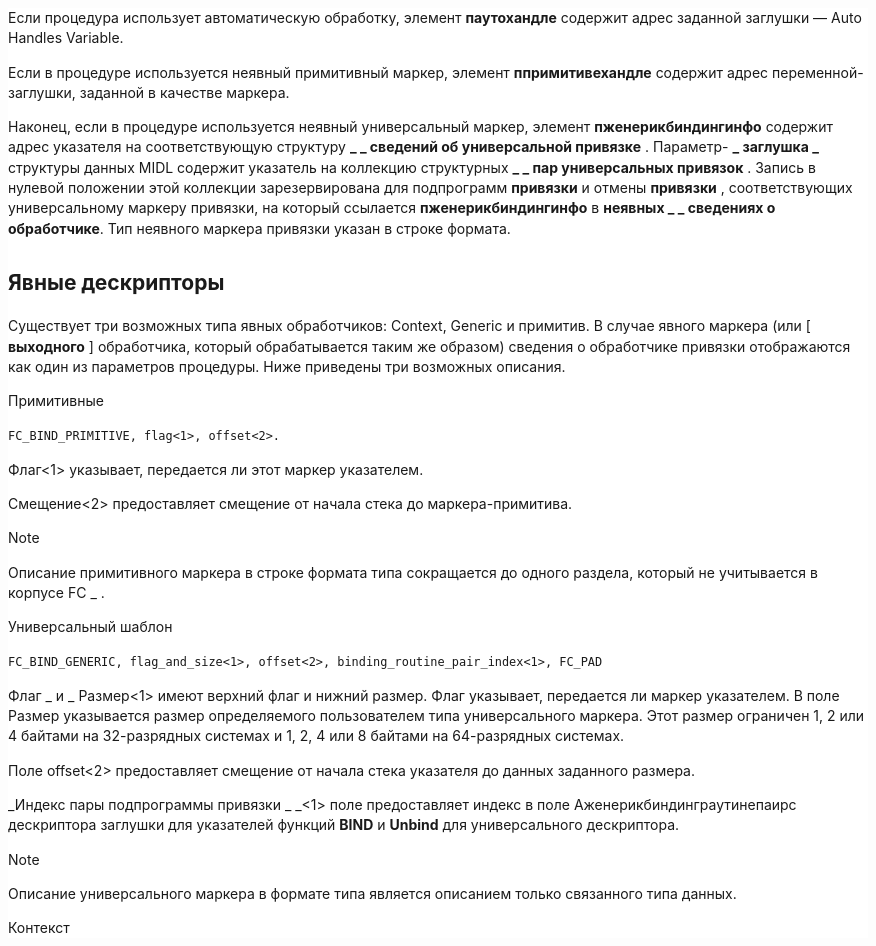 Если процедура использует автоматическую обработку, элемент **паутохандле** содержит адрес заданной заглушки — Auto Handles Variable.

Если в процедуре используется неявный примитивный маркер, элемент **ппримитивехандле** содержит адрес переменной-заглушки, заданной в качестве маркера.

Наконец, если в процедуре используется неявный универсальный маркер, элемент **пженерикбиндингинфо** содержит адрес указателя на соответствующую структуру **\_ \_ сведений об универсальной привязке** . Параметр- **\_ заглушка \_** структуры данных MIDL содержит указатель на коллекцию структурных **\_ \_ пар универсальных привязок** . Запись в нулевой положении этой коллекции зарезервирована для подпрограмм **привязки** и отмены **привязки** , соответствующих универсальному маркеру привязки, на который ссылается **пженерикбиндингинфо** в **неявных \_ \_ сведениях о обработчике**. Тип неявного маркера привязки указан в строке формата.

## <a name="explicit-handles"></a>Явные дескрипторы

Существует три возможных типа явных обработчиков: Context, Generic и примитив. В случае явного маркера (или \[ **выходного** \] обработчика, который обрабатывается таким же образом) сведения о обработчике привязки отображаются как один из параметров процедуры. Ниже приведены три возможных описания.

Примитивные

``` syntax
FC_BIND_PRIMITIVE, flag<1>, offset<2>.
```

Флаг<1> указывает, передается ли этот маркер указателем.

Смещение<2> предоставляет смещение от начала стека до маркера-примитива.

> [!Note]  
> Описание примитивного маркера в строке формата типа сокращается до одного раздела, который не учитывается в корпусе FC \_ .

 

Универсальный шаблон

``` syntax
FC_BIND_GENERIC, flag_and_size<1>, offset<2>, binding_routine_pair_index<1>, FC_PAD
```

Флаг \_ и \_ Размер<1> имеют верхний флаг и нижний размер. Флаг указывает, передается ли маркер указателем. В поле Размер указывается размер определяемого пользователем типа универсального маркера. Этот размер ограничен 1, 2 или 4 байтами на 32-разрядных системах и 1, 2, 4 или 8 байтами на 64-разрядных системах.

Поле offset<2> предоставляет смещение от начала стека указателя до данных заданного размера.

\_Индекс пары подпрограммы привязки \_ \_<1> поле предоставляет индекс в поле Аженерикбиндинграутинепаирс дескриптора заглушки для указателей функций **BIND** и **Unbind** для универсального дескриптора.

> [!Note]  
> Описание универсального маркера в формате типа является описанием только связанного типа данных.

 

Контекст
